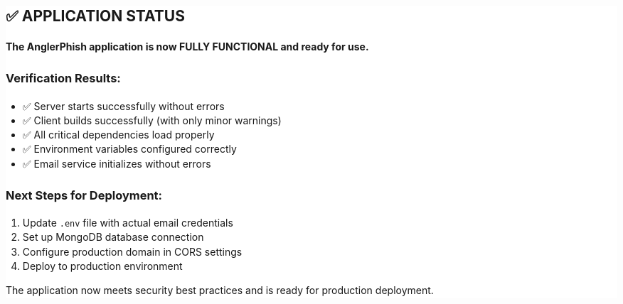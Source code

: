 ## ✅ APPLICATION STATUS

**The AnglerPhish application is now FULLY FUNCTIONAL and ready for use.**

### Verification Results:
- ✅ Server starts successfully without errors
- ✅ Client builds successfully (with only minor warnings)
- ✅ All critical dependencies load properly
- ✅ Environment variables configured correctly
- ✅ Email service initializes without errors

### Next Steps for Deployment:
1. Update `.env` file with actual email credentials
2. Set up MongoDB database connection
3. Configure production domain in CORS settings
4. Deploy to production environment

The application now meets security best practices and is ready for production deployment.